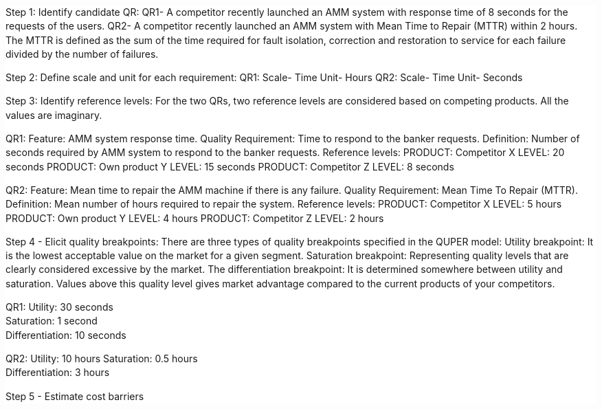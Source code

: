 Step 1: Identify candidate QR:
QR1- A competitor recently launched an AMM system with response time of 8 seconds for the requests of the users. 
QR2- A competitor recently launched an AMM system with Mean Time to Repair (MTTR) within 2 hours. The MTTR is defined as the sum of the time required for fault isolation, correction and restoration to service for each failure divided by the number of failures. 

Step 2: Define scale and unit for each requirement:
QR1: 
Scale- Time
Unit-   Hours
QR2: 
Scale- Time
Unit-   Seconds

Step 3: Identify reference levels: For the two QRs, two reference levels are considered based on competing products. All the values are imaginary.

QR1:
Feature: AMM system response time.
Quality Requirement: Time to respond to the banker requests.
Definition: Number of seconds required by AMM system to respond to the banker requests.
Reference levels:
PRODUCT: Competitor X LEVEL:  20 seconds
PRODUCT: Own product Y LEVEL: 15 seconds
PRODUCT: Competitor Z LEVEL:  8 seconds

QR2:
Feature: Mean time to repair the AMM machine if there is any failure.
Quality Requirement: Mean Time To Repair (MTTR).
Definition: Mean number of hours required to repair the system. 
Reference levels:
PRODUCT: Competitor X LEVEL:  5 hours
PRODUCT: Own product Y LEVEL: 4 hours
PRODUCT: Competitor Z LEVEL:  2 hours

Step 4 - Elicit quality breakpoints:
There are three types of quality breakpoints specified in the QUPER model:
Utility breakpoint: It is the lowest acceptable value on the market for a given segment.
Saturation breakpoint: Representing quality levels that are clearly considered excessive by the market.
The differentiation breakpoint: It is determined somewhere between utility and saturation. Values above this quality level gives market advantage compared to the current products of your competitors.

QR1:
Utility: 30 seconds                       
Saturation: 1 second                   
Differentiation: 10 seconds   

QR2:
Utility: 10 hours
Saturation: 0.5 hours                  
Differentiation: 3 hours

Step 5 - Estimate cost barriers
